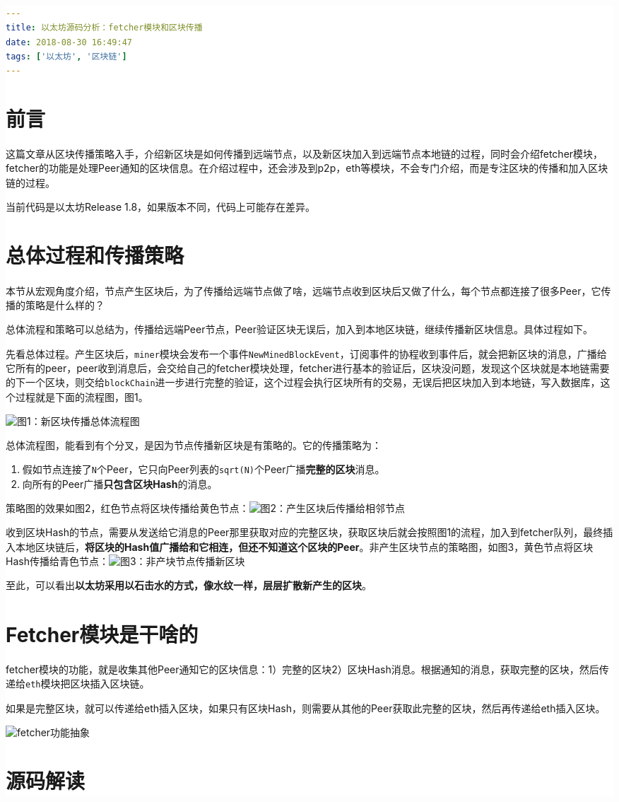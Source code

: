 ```yaml
---
title: 以太坊源码分析：fetcher模块和区块传播
date: 2018-08-30 16:49:47
tags: ['以太坊', '区块链']
---
```



# 前言

这篇文章从区块传播策略入手，介绍新区块是如何传播到远端节点，以及新区块加入到远端节点本地链的过程，同时会介绍fetcher模块，fetcher的功能是处理Peer通知的区块信息。在介绍过程中，还会涉及到p2p，eth等模块，不会专门介绍，而是专注区块的传播和加入区块链的过程。

当前代码是以太坊Release 1.8，如果版本不同，代码上可能存在差异。



# 总体过程和传播策略

本节从宏观角度介绍，节点产生区块后，为了传播给远端节点做了啥，远端节点收到区块后又做了什么，每个节点都连接了很多Peer，它传播的策略是什么样的？

总体流程和策略可以总结为，传播给远端Peer节点，Peer验证区块无误后，加入到本地区块链，继续传播新区块信息。具体过程如下。

先看总体过程。产生区块后，`miner`模块会发布一个事件`NewMinedBlockEvent`，订阅事件的协程收到事件后，就会把新区块的消息，广播给它所有的peer，peer收到消息后，会交给自己的fetcher模块处理，fetcher进行基本的验证后，区块没问题，发现这个区块就是本地链需要的下一个区块，则交给`blockChain`进一步进行完整的验证，这个过程会执行区块所有的交易，无误后把区块加入到本地链，写入数据库，这个过程就是下面的流程图，图1。

![图1：新区块传播总体流程图](https://lessisbetter.site/images/image-20180821115214521.png-own)

总体流程图，能看到有个分叉，是因为节点传播新区块是有策略的。它的传播策略为：

1. 假如节点连接了`N`个Peer，它只向Peer列表的`sqrt(N)`个Peer广播**完整的区块**消息。
2. 向所有的Peer广播**只包含区块Hash**的消息。

策略图的效果如图2，红色节点将区块传播给黄色节点：![图2：产生区块后传播给相邻节点](https://lessisbetter.site/images/image-20180821114210114.png-own)

收到区块Hash的节点，需要从发送给它消息的Peer那里获取对应的完整区块，获取区块后就会按照图1的流程，加入到fetcher队列，最终插入本地区块链后，**将区块的Hash值广播给和它相连，但还不知道这个区块的Peer**。非产生区块节点的策略图，如图3，黄色节点将区块Hash传播给青色节点：![图3：非产块节点传播新区块](https://lessisbetter.site/images/image-20180821114756055.png-own)

至此，可以看出**以太坊采用以石击水的方式，像水纹一样，层层扩散新产生的区块**。

# Fetcher模块是干啥的

fetcher模块的功能，就是收集其他Peer通知它的区块信息：1）完整的区块2）区块Hash消息。根据通知的消息，获取完整的区块，然后传递给`eth`模块把区块插入区块链。

如果是完整区块，就可以传递给eth插入区块，如果只有区块Hash，则需要从其他的Peer获取此完整的区块，然后再传递给eth插入区块。

![fetcher功能抽象](https://lessisbetter.site/images/image-20180821175330370.png-own)

# 源码解读
